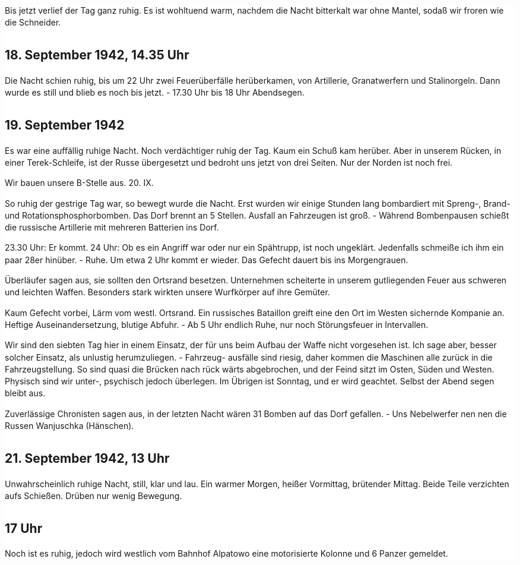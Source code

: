 Bis jetzt verlief der Tag ganz ruhig. Es ist wohltuend warm, nachdem die Nacht bitterkalt war ohne Mantel, sodaß wir froren wie die Schneider.

## 18. September 1942, 14.35 Uhr

Die Nacht schien ruhig, bis um 22 Uhr zwei Feuerüberfälle herüberkamen, von Artillerie, Granatwerfern und Stalinorgeln. Dann wurde es still und blieb es noch bis jetzt. - 17.30 Uhr bis 18 Uhr Abendsegen.

## 19. September 1942

Es war eine auffällig ruhige Nacht. Noch verdächtiger ruhig der Tag. Kaum ein Schuß kam herüber. Aber in unserem Rücken, in einer Terek-Schleife, ist der Russe übergesetzt und bedroht uns jetzt von drei Seiten. Nur der Norden ist noch frei.

Wir bauen unsere B-Stelle aus. 20. IX.

So ruhig der gestrige Tag war, so bewegt wurde die Nacht. Erst wurden wir einige Stunden lang bombardiert mit Spreng-, Brand- und Rotationsphosphorbomben. Das Dorf brennt an 5 Stellen. Ausfall an Fahrzeugen ist groß. - Während Bombenpausen schießt die russische Artillerie mit mehreren Batterien ins Dorf.

23.30 Uhr: Er kommt. 24 Uhr: Ob es ein Angriff war oder nur ein Spähtrupp, ist noch ungeklärt. Jedenfalls schmeiße ich ihm ein paar 28er hinüber. - Ruhe. Um etwa 2 Uhr kommt er wieder. Das Gefecht dauert bis ins Morgengrauen.

Überläufer sagen aus, sie sollten den Ortsrand besetzen. Unternehmen scheiterte in unserem gutliegenden Feuer aus schweren und leichten Waffen. Besonders stark wirkten unsere Wurfkörper auf ihre Gemüter.

Kaum Gefecht vorbei, Lärm vom westl. Ortsrand. Ein russisches Bataillon greift eine den Ort im Westen sichernde Kompanie an. Heftige Auseinandersetzung, blutige Abfuhr. - Ab 5 Uhr endlich Ruhe, nur noch Störungsfeuer in Intervallen.

Wir sind den siebten Tag hier in einem Einsatz, der für uns beim Aufbau der Waffe nicht vorgesehen ist. Ich sage aber, besser solcher Einsatz, als unlustig herumzuliegen. - Fahrzeug- ausfälle sind riesig, daher kommen die Maschinen alle zurück in die Fahrzeugstellung. So sind quasi die Brücken nach rück­ wärts abgebrochen, und der Feind sitzt im Osten, Süden und Westen. Physisch sind wir unter-, psychisch jedoch überlegen. Im Übrigen ist Sonntag, und er wird geachtet. Selbst der Abend­ segen bleibt aus.

Zuverlässige Chronisten sagen aus, in der letzten Nacht wären 31 Bomben auf das Dorf gefallen. - Uns Nebelwerfer nen­ nen die Russen Wanjuschka (Hänschen).

## 21. September 1942, 13 Uhr

Unwahrscheinlich ruhige Nacht, still, klar und lau. Ein warmer Morgen, heißer Vormittag, brütender Mittag. Beide Teile verzich­ten aufs Schießen. Drüben nur wenig Bewegung.

## 17 Uhr

Noch ist es ruhig, jedoch wird westlich vom Bahnhof Alpatowo eine motorisierte Kolonne und 6 Panzer gemeldet.
